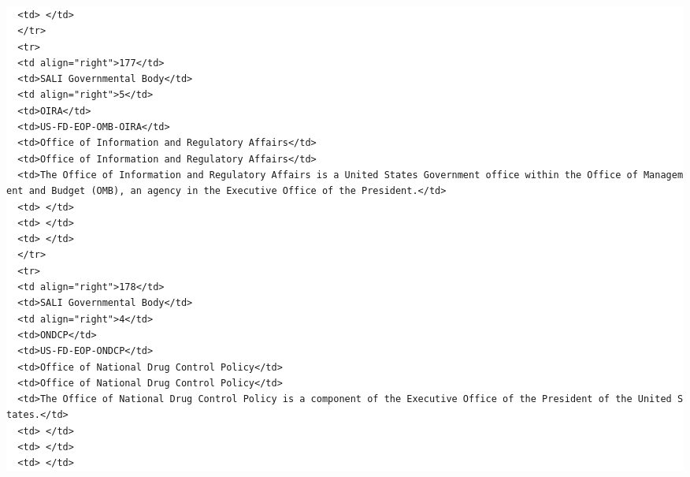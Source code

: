       <td> </td>
      </tr>
      <tr>
      <td align="right">177</td>
      <td>SALI Governmental Body</td>
      <td align="right">5</td>
      <td>OIRA</td>
      <td>US-FD-EOP-OMB-OIRA</td>
      <td>Office of Information and Regulatory Affairs</td>
      <td>Office of Information and Regulatory Affairs</td>
      <td>The Office of Information and Regulatory Affairs is a United States Government office within the Office of Management and Budget (OMB), an agency in the Executive Office of the President.</td>
      <td> </td>
      <td> </td>
      <td> </td>
      </tr>
      <tr>
      <td align="right">178</td>
      <td>SALI Governmental Body</td>
      <td align="right">4</td>
      <td>ONDCP</td>
      <td>US-FD-EOP-ONDCP</td>
      <td>Office of National Drug Control Policy</td>
      <td>Office of National Drug Control Policy</td>
      <td>The Office of National Drug Control Policy is a component of the Executive Office of the President of the United States.</td>
      <td> </td>
      <td> </td>
      <td> </td>
